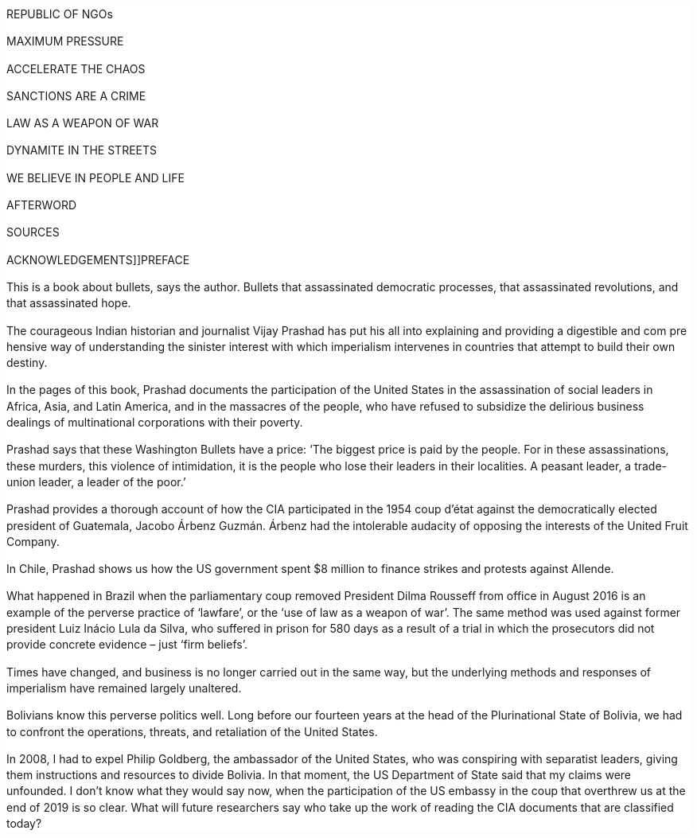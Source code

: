 REPUBLIC OF NGOs

MAXIMUM PRESSURE

ACCELERATE THE CHAOS

SANCTIONS ARE A CRIME

LAW AS A WEAPON OF WAR

DYNAMITE IN THE STREETS

WE BELIEVE IN PEOPLE AND LIFE

AFTERWORD

SOURCES

ACKNOWLEDGEMENTS]]PREFACE

This is a book about bullets, says the author. Bullets that assassinated democratic processes, that assassinated revolutions, and that assassinated hope.

The courageous Indian historian and journalist Vijay Prashad has put his all into explaining and providing a digestible and com pre hensive way of understanding the sinister interest with which imperialism intervenes in countries that attempt to build their own destiny.

In the pages of this book, Prashad documents the participation of the United States in the assassination of social leaders in Africa, Asia, and Latin America, and in the massacres of the people, who have refused to subsidize the delirious business dealings of multinational corporations with their poverty.

Prashad says that these Washington Bullets have a price: ‘The biggest price is paid by the people. For in these assassinations, these murders, this violence of intimidation, it is the people who lose their leaders in their localities. A peasant leader, a trade-union leader, a leader of the poor.’

Prashad provides a thorough account of how the CIA participated in the 1954 coup d’état against the democratically elected president of Guatemala, Jacobo Árbenz Guzmán. Árbenz had the intolerable audacity of opposing the interests of the United Fruit Company.

In Chile, Prashad shows us how the US government spent $8 million to finance strikes and protests against Allende.

What happened in Brazil when the parliamentary coup removed President Dilma Rousseff from office in August 2016 is an example of the perverse practice of ‘lawfare’, or the ‘use of law as a weapon of war’. The same method was used against former president Luiz Inácio Lula da Silva, who suffered in prison for 580 days as a result of a trial in which the prosecutors did not provide concrete evidence – just ‘firm beliefs’.

Times have changed, and business is no longer carried out in the same way, but the underlying methods and responses of imperialism have remained largely unaltered.

Bolivians know this perverse politics well. Long before our fourteen years at the head of the Plurinational State of Bolivia, we had to confront the operations, threats, and retaliation of the United States.

In 2008, I had to expel Philip Goldberg, the ambassador of the United States, who was conspiring with separatist leaders, giving them instructions and resources to divide Bolivia. In that moment, the US Department of State said that my claims were unfounded. I don’t know what they would say now, when the participation of the US embassy in the coup that overthrew us at the end of 2019 is so clear. What will future researchers say who take up the work of reading the CIA documents that are classified today?
